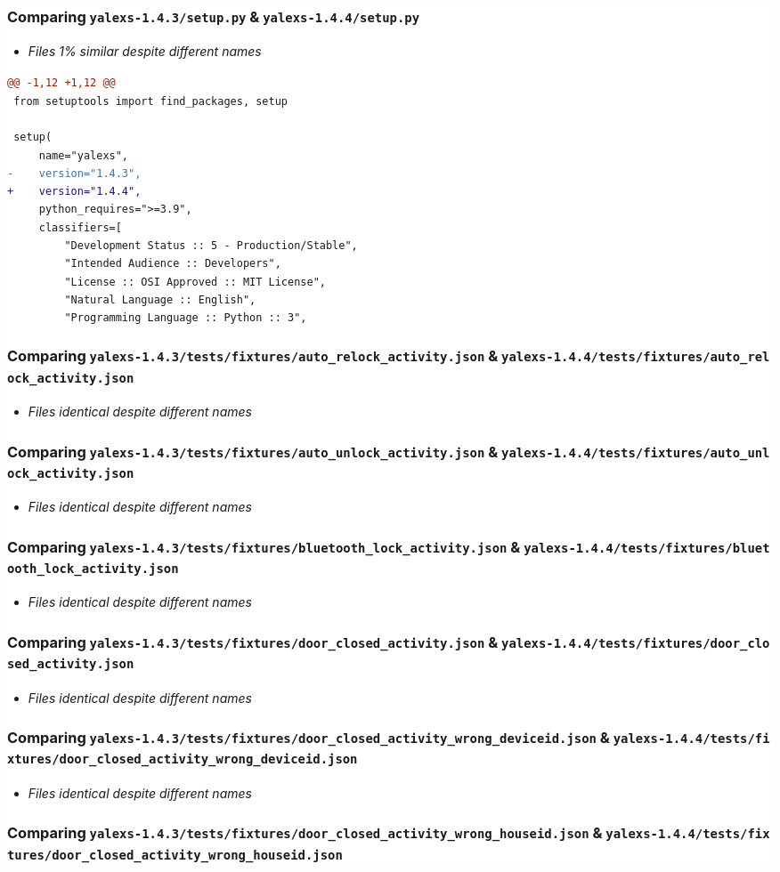 ### Comparing `yalexs-1.4.3/setup.py` & `yalexs-1.4.4/setup.py`

 * *Files 1% similar despite different names*

```diff
@@ -1,12 +1,12 @@
 from setuptools import find_packages, setup
 
 setup(
     name="yalexs",
-    version="1.4.3",
+    version="1.4.4",
     python_requires=">=3.9",
     classifiers=[
         "Development Status :: 5 - Production/Stable",
         "Intended Audience :: Developers",
         "License :: OSI Approved :: MIT License",
         "Natural Language :: English",
         "Programming Language :: Python :: 3",
```

### Comparing `yalexs-1.4.3/tests/fixtures/auto_relock_activity.json` & `yalexs-1.4.4/tests/fixtures/auto_relock_activity.json`

 * *Files identical despite different names*

### Comparing `yalexs-1.4.3/tests/fixtures/auto_unlock_activity.json` & `yalexs-1.4.4/tests/fixtures/auto_unlock_activity.json`

 * *Files identical despite different names*

### Comparing `yalexs-1.4.3/tests/fixtures/bluetooth_lock_activity.json` & `yalexs-1.4.4/tests/fixtures/bluetooth_lock_activity.json`

 * *Files identical despite different names*

### Comparing `yalexs-1.4.3/tests/fixtures/door_closed_activity.json` & `yalexs-1.4.4/tests/fixtures/door_closed_activity.json`

 * *Files identical despite different names*

### Comparing `yalexs-1.4.3/tests/fixtures/door_closed_activity_wrong_deviceid.json` & `yalexs-1.4.4/tests/fixtures/door_closed_activity_wrong_deviceid.json`

 * *Files identical despite different names*

### Comparing `yalexs-1.4.3/tests/fixtures/door_closed_activity_wrong_houseid.json` & `yalexs-1.4.4/tests/fixtures/door_closed_activity_wrong_houseid.json`
